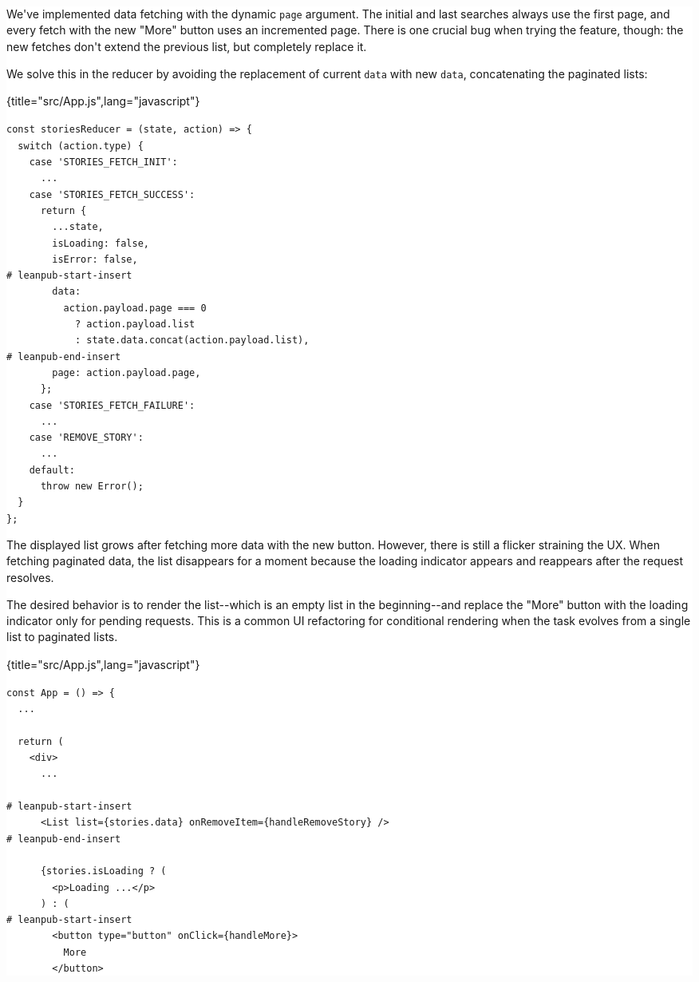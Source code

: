 We've implemented data fetching with the dynamic `page` argument. The initial and last searches always use the first page, and every fetch with the new "More" button uses an incremented page. There is one crucial bug when trying the feature, though: the new fetches don't extend the previous list, but completely replace it.

We solve this in the reducer by avoiding the replacement of current `data` with new `data`, concatenating the paginated lists:

{title="src/App.js",lang="javascript"}

```
const storiesReducer = (state, action) => {
  switch (action.type) {
    case 'STORIES_FETCH_INIT':
      ...
    case 'STORIES_FETCH_SUCCESS':
      return {
        ...state,
        isLoading: false,
        isError: false,
# leanpub-start-insert
        data:
          action.payload.page === 0
            ? action.payload.list
            : state.data.concat(action.payload.list),
# leanpub-end-insert
        page: action.payload.page,
      };
    case 'STORIES_FETCH_FAILURE':
      ...
    case 'REMOVE_STORY':
      ...
    default:
      throw new Error();
  }
};
```

The displayed list grows after fetching more data with the new button. However, there is still a flicker straining the UX. When fetching paginated data, the list disappears for a moment because the loading indicator appears and reappears after the request resolves.

The desired behavior is to render the list--which is an empty list in the beginning--and replace the "More" button with the loading indicator only for pending requests. This is a common UI refactoring for conditional rendering when the task evolves from a single list to paginated lists.

{title="src/App.js",lang="javascript"}

```
const App = () => {
  ...

  return (
    <div>
      ...

# leanpub-start-insert
      <List list={stories.data} onRemoveItem={handleRemoveStory} />
# leanpub-end-insert

      {stories.isLoading ? (
        <p>Loading ...</p>
      ) : (
# leanpub-start-insert
        <button type="button" onClick={handleMore}>
          More
        </button>
```